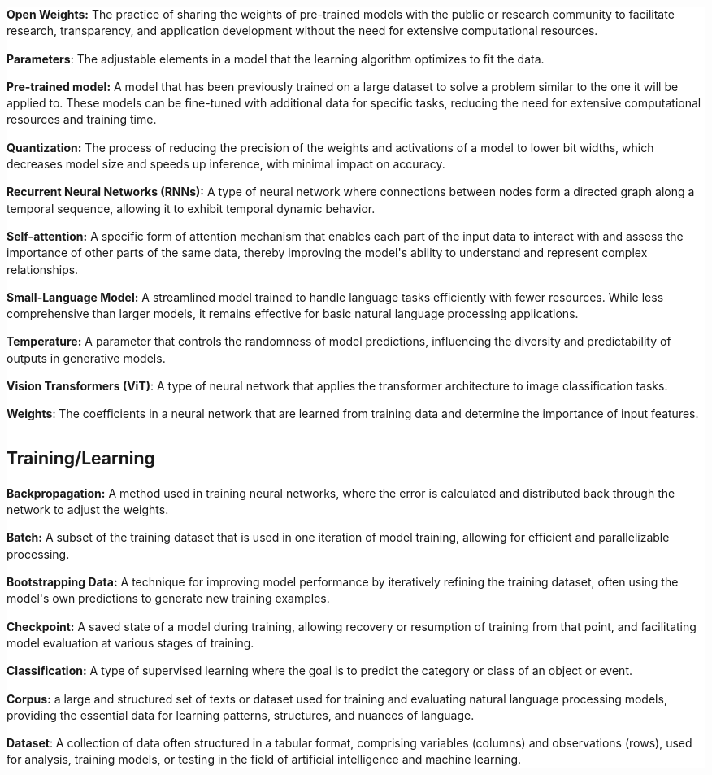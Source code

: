 **Open Weights:** The practice of sharing the weights of pre-trained models with the public or research community to facilitate research, transparency, and application development without the need for extensive computational resources.

**Parameters**: The adjustable elements in a model that the learning algorithm optimizes to fit the data.

**Pre-trained model:** A model that has been previously trained on a large dataset to solve a problem similar to the one it will be applied to. These models can be fine-tuned with additional data for specific tasks, reducing the need for extensive computational resources and training time.

**Quantization:** The process of reducing the precision of the weights and activations of a model to lower bit widths, which decreases model size and speeds up inference, with minimal impact on accuracy.

**Recurrent Neural Networks (RNNs):** A type of neural network where connections between nodes form a directed graph along a temporal sequence, allowing it to exhibit temporal dynamic behavior.

**Self-attention:** A specific form of attention mechanism that enables each part of the input data to interact with and assess the importance of other parts of the same data, thereby improving the model's ability to understand and represent complex relationships.

**Small-Language Model:** A streamlined model trained to handle language tasks efficiently with fewer resources. While less comprehensive than larger models, it remains effective for basic natural language processing applications.

**Temperature:** A parameter that controls the randomness of model predictions, influencing the diversity and predictability of outputs in generative models.

**Vision Transformers (ViT)**: A type of neural network that applies the transformer architecture to image classification tasks.

**Weights**: The coefficients in a neural network that are learned from training data and determine the importance of input features.

## Training/Learning

**Backpropagation:** A method used in training neural networks, where the error is calculated and distributed back through the network to adjust the weights.

**Batch:** A subset of the training dataset that is used in one iteration of model training, allowing for efficient and parallelizable processing.

**Bootstrapping Data:** A technique for improving model performance by iteratively refining the training dataset, often using the model's own predictions to generate new training examples.

**Checkpoint:** A saved state of a model during training, allowing recovery or resumption of training from that point, and facilitating model evaluation at various stages of training.

**Classification:** A type of supervised learning where the goal is to predict the category or class of an object or event.

**Corpus:** a large and structured set of texts or dataset used for training and evaluating natural language processing models, providing the essential data for learning patterns, structures, and nuances of language.

**Dataset**: A collection of data often structured in a tabular format, comprising variables (columns) and observations (rows), used for analysis, training models, or testing in the field of artificial intelligence and machine learning.
